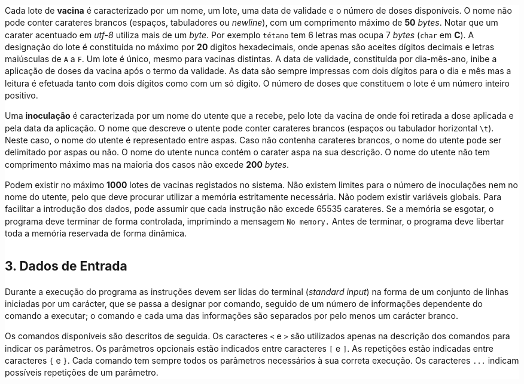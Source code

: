 Cada lote de __vacina__ é caracterizado por um nome, um lote, uma data
de validade e o número de doses disponíveis.
O nome não pode conter carateres brancos (espaços, tabuladores ou *newline*), com um comprimento máximo de **50** *bytes*.
Notar que um carater acentuado em *utf-8* utiliza mais de um *byte*.
Por exemplo `tétano` tem 6 letras mas ocupa 7 *bytes* (`char` em **C**).
A designação do lote é constituída no máximo por **20** digitos hexadecimais,
onde apenas são aceites dígitos decimais e letras maiúsculas de `A` a `F`.
Um lote é único, mesmo para vacinas distintas.
A data de validade, constituída por dia-mês-ano, inibe a aplicação de
doses da vacina após o termo da validade.
As data são sempre impressas com dois dígitos para o dia e mês mas a leitura é efetuada tanto com dois dígitos como com um só dígito.
O número de doses que constituem o lote é um número inteiro positivo.

Uma __inoculação__ é caracterizada por um nome do utente que a
recebe, pelo lote da vacina de onde foi retirada a dose aplicada e
pela data da aplicação.
O nome que descreve o utente pode conter carateres brancos
(espaços ou tabulador horizontal `\t`).
Neste caso, o nome do utente é representado entre aspas.
Caso não contenha carateres brancos, o nome do utente
pode ser delimitado por aspas ou não.
O nome do utente nunca contém o carater aspa na sua descrição.
O nome do utente não tem comprimento máximo
mas na maioria dos casos não excede **200** *bytes*.

Podem existir no máximo __1000__ lotes de vacinas registados no sistema.
Não existem limites para o número de inoculações nem no nome do utente,
pelo que deve procurar utilizar a memória estritamente necessária.
Não podem existir variáveis globais.
Para facilitar a introdução dos dados, pode assumir que cada instrução não
excede 65535 carateres.
Se a memória se esgotar, o programa deve terminar de forma controlada,
imprimindo a mensagem `No memory.`
Antes de terminar, o programa deve libertar toda a memória reservada de forma dinâmica.

## 3. Dados de Entrada

Durante a execução do programa as instruções devem ser lidas do terminal
(*standard input*) na forma de um conjunto de linhas iniciadas por um
carácter, que se passa a designar por comando, seguido de um número de
informações dependente do comando a executar; o comando e cada uma das
informações são separados por pelo menos um carácter branco.

Os comandos disponíveis são descritos de seguida. Os caracteres `<` e `>`
são utilizados apenas na descrição dos comandos para indicar os parâmetros.
Os parâmetros opcionais estão indicados entre caracteres `[` e `]`.
As repetições estão indicadas entre caracteres `{` e `}`.
Cada comando tem sempre todos os parâmetros necessários à sua correta
execução.
Os caracteres `...` indicam possíveis repetições de um parâmetro.
